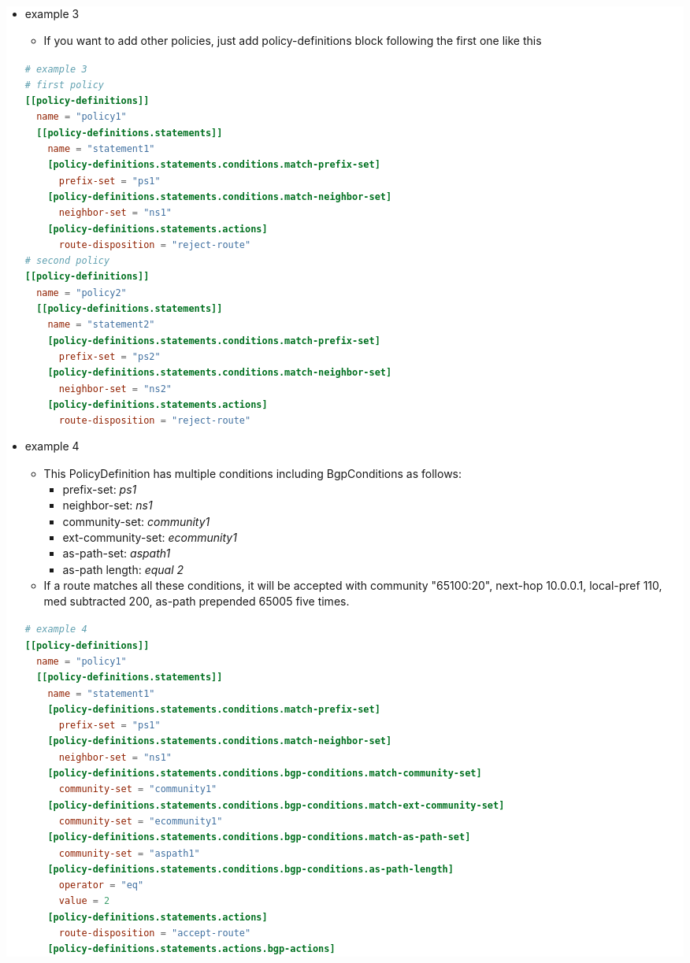 - example 3
  - If you want to add other policies, just add policy-definitions block
    following the first one like this

  ```toml
  # example 3
  # first policy
  [[policy-definitions]]
    name = "policy1"
    [[policy-definitions.statements]]
      name = "statement1"
      [policy-definitions.statements.conditions.match-prefix-set]
        prefix-set = "ps1"
      [policy-definitions.statements.conditions.match-neighbor-set]
        neighbor-set = "ns1"
      [policy-definitions.statements.actions]
        route-disposition = "reject-route"
  # second policy
  [[policy-definitions]]
    name = "policy2"
    [[policy-definitions.statements]]
      name = "statement2"
      [policy-definitions.statements.conditions.match-prefix-set]
        prefix-set = "ps2"
      [policy-definitions.statements.conditions.match-neighbor-set]
        neighbor-set = "ns2"
      [policy-definitions.statements.actions]
        route-disposition = "reject-route"
  ```

- example 4
  - This PolicyDefinition has multiple conditions including BgpConditions as
    follows:
    - prefix-set: *ps1*
    - neighbor-set: *ns1*
    - community-set: *community1*
    - ext-community-set: *ecommunity1*
    - as-path-set: *aspath1*
    - as-path length: *equal 2*
  - If a route matches all these conditions, it will be accepted with community
    "65100:20", next-hop 10.0.0.1, local-pref 110, med subtracted 200, as-path
    prepended 65005 five times.

  ```toml
  # example 4
  [[policy-definitions]]
    name = "policy1"
    [[policy-definitions.statements]]
      name = "statement1"
      [policy-definitions.statements.conditions.match-prefix-set]
        prefix-set = "ps1"
      [policy-definitions.statements.conditions.match-neighbor-set]
        neighbor-set = "ns1"
      [policy-definitions.statements.conditions.bgp-conditions.match-community-set]
        community-set = "community1"
      [policy-definitions.statements.conditions.bgp-conditions.match-ext-community-set]
        community-set = "ecommunity1"
      [policy-definitions.statements.conditions.bgp-conditions.match-as-path-set]
        community-set = "aspath1"
      [policy-definitions.statements.conditions.bgp-conditions.as-path-length]
        operator = "eq"
        value = 2
      [policy-definitions.statements.actions]
        route-disposition = "accept-route"
      [policy-definitions.statements.actions.bgp-actions]
  ```
